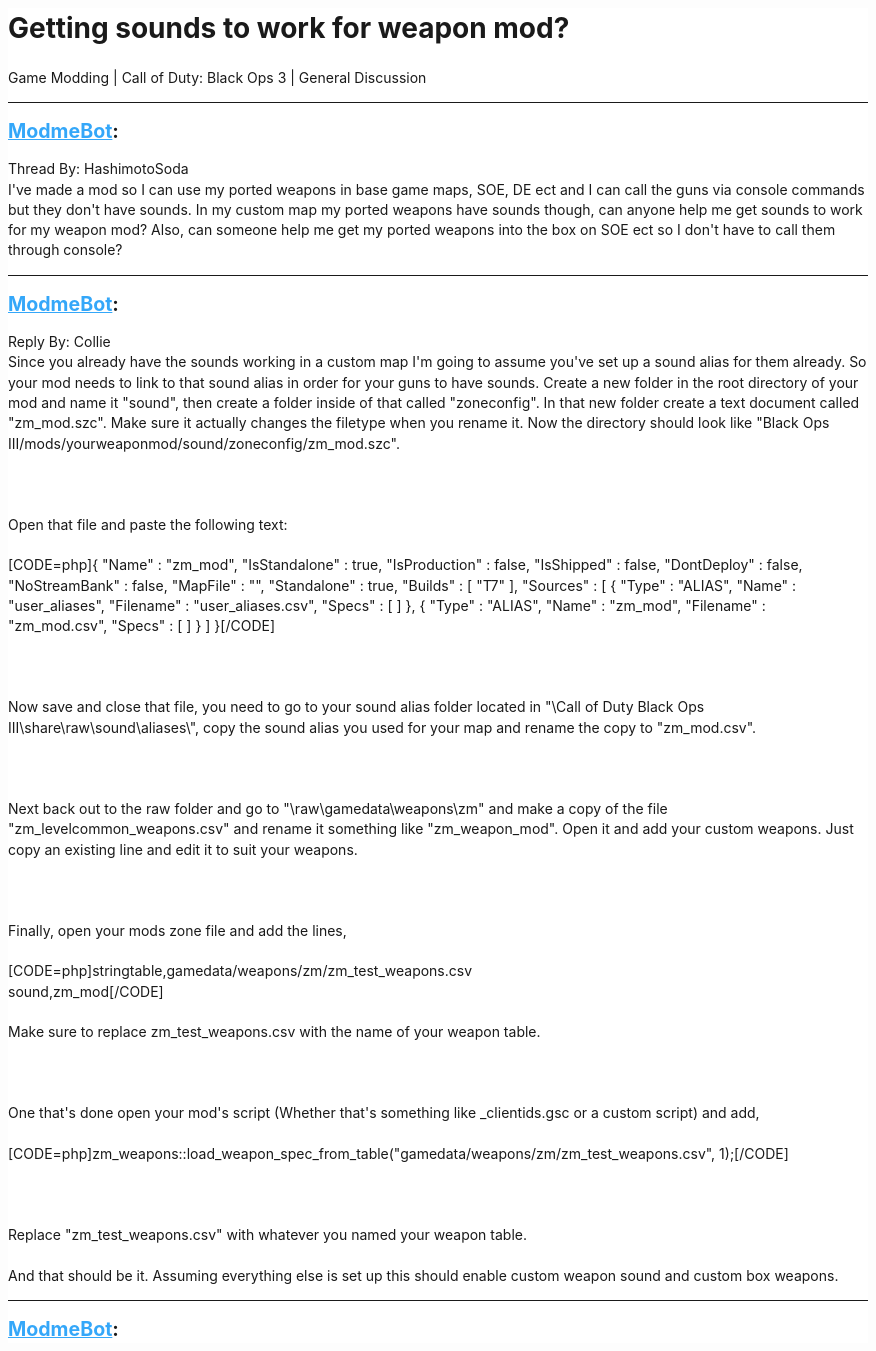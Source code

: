 # Getting sounds to work for weapon mod?
Game Modding | Call of Duty: Black Ops 3 | General Discussion

---
<strong style="font-size: 1.4em;"><span style="text-decoration: underline;text-decoration-color: #34a7f9;"><span style="color:#34a7f9;">ModmeBot</span></span>:</strong>

<p>Thread By: HashimotoSoda<br />I&#39;ve made a mod so I can use my ported weapons in base game maps, SOE, DE ect and I can call the guns via console commands but they don&#39;t have sounds. In my custom map my ported weapons have sounds though, can anyone help me get sounds to work for my weapon mod? Also, can someone help me get my ported weapons into the box on SOE ect so I don&#39;t have to call them through console?</p>

---
<strong style="font-size: 1.4em;"><span style="text-decoration: underline;text-decoration-color: #34a7f9;"><span style="color:#34a7f9;">ModmeBot</span></span>:</strong>

<p>Reply By: Collie<br />Since you already have the sounds working in a custom map I&#39;m going to assume you&#39;ve set up a sound alias for them already. So your mod needs to link to that sound alias in order for your guns to have sounds. Create a new folder in the root directory of your mod and name it &quot;sound&quot;, then create a folder inside of that called &quot;zoneconfig&quot;. In that new folder create a text document called &quot;zm_mod.szc&quot;. Make sure it actually changes the filetype when you rename it. Now the directory should look like &quot;Black Ops III/mods/yourweaponmod/sound/zoneconfig/zm_mod.szc&quot;.<br /><br /><br /><br />Open that file and paste the following text:<br /><br />[CODE=php]{ &quot;Name&quot; : &quot;zm_mod&quot;, &quot;IsStandalone&quot; : true, &quot;IsProduction&quot; : false, &quot;IsShipped&quot; : false, &quot;DontDeploy&quot; : false, &quot;NoStreamBank&quot; : false, &quot;MapFile&quot; : &quot;&quot;, &quot;Standalone&quot; : true, &quot;Builds&quot; : [ &quot;T7&quot; ], &quot;Sources&quot; : [ { &quot;Type&quot; : &quot;ALIAS&quot;, &quot;Name&quot; : &quot;user_aliases&quot;, &quot;Filename&quot; : &quot;user_aliases.csv&quot;, &quot;Specs&quot; : [ ] }, { &quot;Type&quot; : &quot;ALIAS&quot;, &quot;Name&quot; : &quot;zm_mod&quot;, &quot;Filename&quot; : &quot;zm_mod.csv&quot;, &quot;Specs&quot; : [ ] } ] }[/CODE]<br /><br /><br /><br />Now save and close that file, you need to go to your sound alias folder located in &quot;\Call of Duty Black Ops III\share\raw\sound\aliases\&quot;, copy the sound alias you used for your map and rename the copy to &quot;zm_mod.csv&quot;. <br /><br /><br /><br />Next back out to the raw folder and go to &quot;\raw\gamedata\weapons\zm&quot; and make a copy of the file &quot;zm_levelcommon_weapons.csv&quot; and rename it something like &quot;zm_weapon_mod&quot;. Open it and add your custom weapons. Just copy an existing line and edit it to suit your weapons.<br /><br /><br /><br />Finally, open your mods zone file and add the lines,<br /><br />[CODE=php]stringtable,gamedata/weapons/zm/zm_test_weapons.csv<br />sound,zm_mod[/CODE]<br /><br />Make sure to replace zm_test_weapons.csv with the name of your weapon table.<br /><br /><br /><br />One that&#39;s done open your mod&#39;s script (Whether that&#39;s something like _clientids.gsc or a custom script) and add,<br /><br />[CODE=php]zm_weapons::load_weapon_spec_from_table(&quot;gamedata/weapons/zm/zm_test_weapons.csv&quot;, 1);[/CODE]<br /><br /><br /><br />Replace &quot;zm_test_weapons.csv&quot; with whatever you named your weapon table.<br /><br />And that should be it. Assuming everything else is set up this should enable custom weapon sound and custom box weapons.</p>

---
<strong style="font-size: 1.4em;"><span style="text-decoration: underline;text-decoration-color: #34a7f9;"><span style="color:#34a7f9;">ModmeBot</span></span>:</strong>

